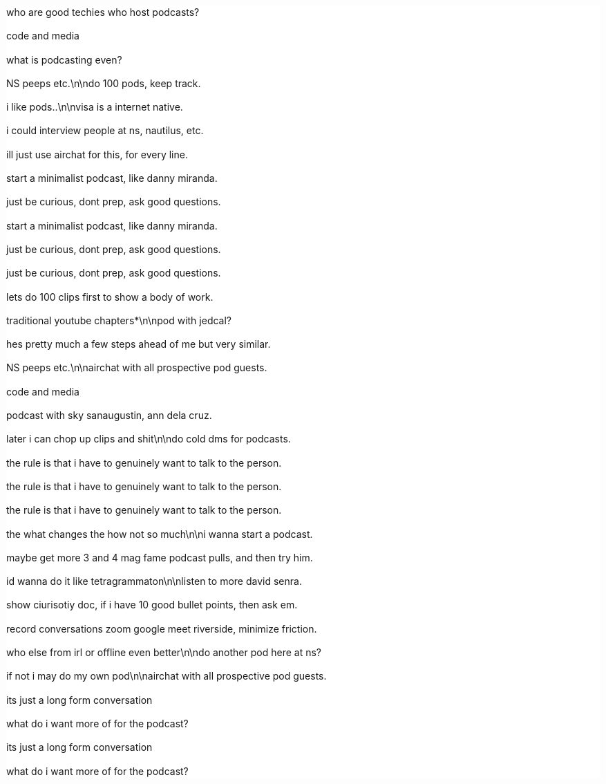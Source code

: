 who are good techies who host podcasts?

code and media

what is podcasting even?

NS peeps etc.\n\ndo 100 pods, keep track.

i like pods..\n\nvisa is a internet native.

i could interview people at ns, nautilus, etc.

ill just use airchat for this, for every line.

start a minimalist podcast, like danny miranda.

just be curious, dont prep, ask good questions.

start a minimalist podcast, like danny miranda.

just be curious, dont prep, ask good questions.

just be curious, dont prep, ask good questions.

lets do 100 clips first to show a body of work.

traditional youtube chapters*\n\npod with jedcal?

hes pretty much a few steps ahead of me but very similar.

NS peeps etc.\n\nairchat with all prospective pod guests.

code and media

podcast with sky sanaugustin, ann dela cruz.

later i can chop up clips and shit\n\ndo cold dms for podcasts.

the rule is that i have to genuinely want to talk to the person.

the rule is that i have to genuinely want to talk to the person.

the rule is that i have to genuinely want to talk to the person.

the what changes the how not so much\n\ni wanna start a podcast.

maybe get more 3 and 4 mag fame podcast pulls, and then try him.

id wanna do it like tetragrammaton\n\nlisten to more david senra.

show ciurisotiy doc, if i have 10 good bullet points, then ask em.

record conversations zoom google meet riverside, minimize friction.

who else from irl or offline even better\n\ndo another pod here at ns?

if not i may do my own pod\n\nairchat with all prospective pod guests.

its just a long form conversation

what do i want more of for the podcast?

its just a long form conversation

what do i want more of for the podcast?
